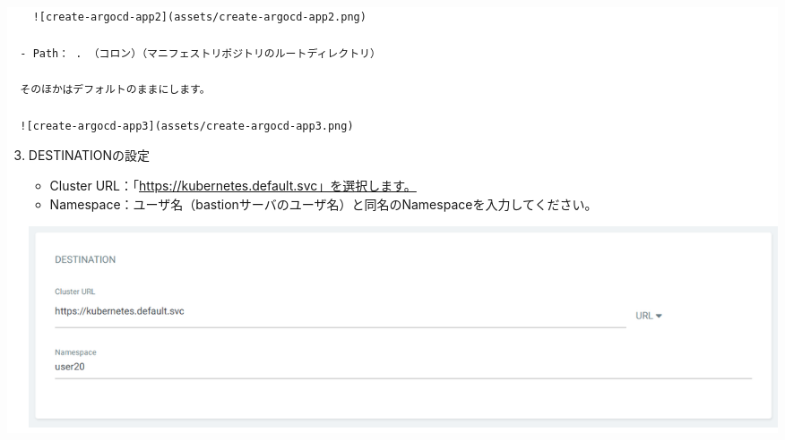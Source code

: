         ![create-argocd-app2](assets/create-argocd-app2.png)

      - Path： . （コロン）（マニフェストリポジトリのルートディレクトリ）

      そのほかはデフォルトのままにします。

      ![create-argocd-app3](assets/create-argocd-app3.png)

   3. DESTINATIONの設定

      - Cluster URL：「https://kubernetes.default.svc」を選択します。
      - Namespace：ユーザ名（bastionサーバのユーザ名）と同名のNamespaceを入力してください。

      ![create-argocd-app4](assets/create-argocd-app4.png)
